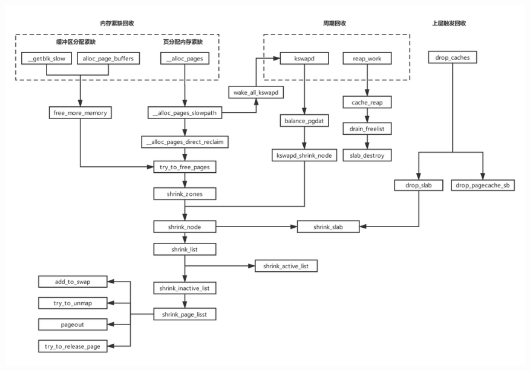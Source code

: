 ![](/wp-content/uploads/2019/12/d_state_processes_stuck_in_shrink_inactive_list/memory_reclaim.png)

<center>